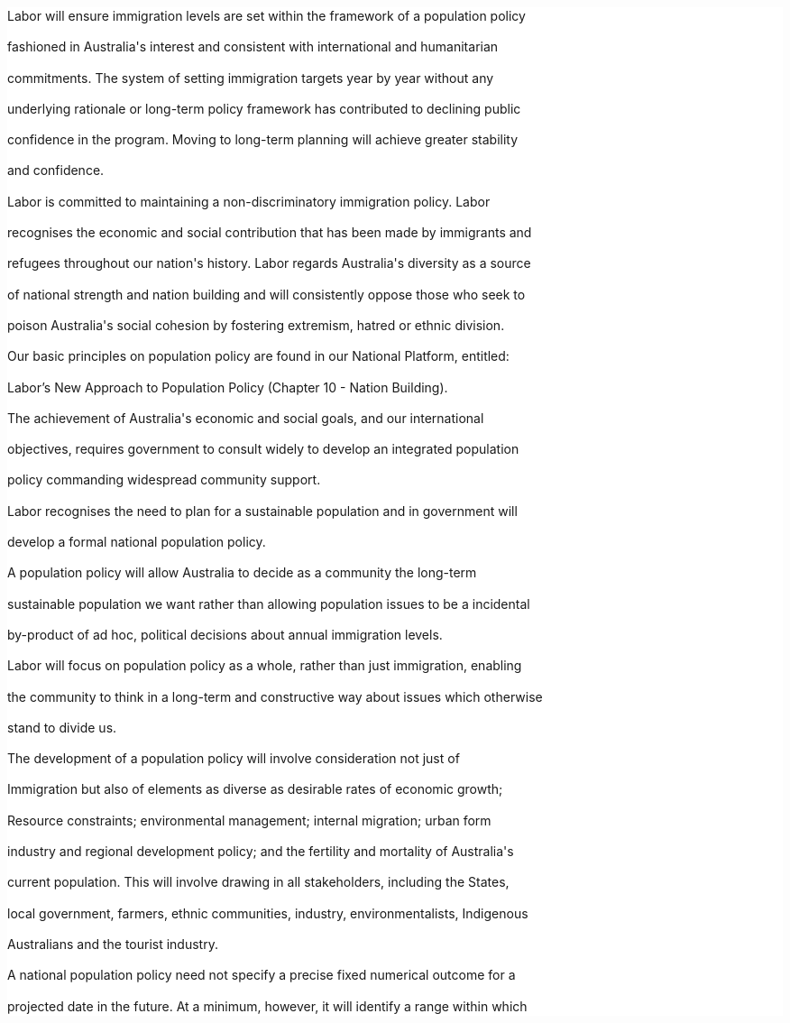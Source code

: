  Labor will ensure immigration levels are set within the framework of a population policy 

 fashioned in Australia's interest and consistent with international and humanitarian 

 commitments.   The system of setting immigration targets year by year without any 

 underlying rationale or long-term policy framework has contributed to declining public 

 confidence in the program.  Moving to long-term planning will achieve greater stability 

 and confidence. 

 Labor is committed to maintaining a non-discriminatory immigration policy.  Labor 

 recognises the economic and social contribution that has been made by immigrants and 

 refugees throughout our nation's history.  Labor regards Australia's diversity as a source 

 of national strength and nation building and will consistently oppose those who seek to 

 poison Australia's social cohesion by fostering extremism, hatred or ethnic division. 

 Our basic principles on population policy are found in our National Platform, entitled: 

 Labor’s New Approach to Population Policy (Chapter 10 - Nation Building). 

 The achievement of Australia's economic and social goals, and our international 

 objectives, requires government to consult widely to develop an integrated population 

 policy commanding widespread community support. 

 Labor recognises the need to plan for a sustainable population and in government will 

 develop a formal national population policy. 

 A population policy will allow Australia to decide as a community the long-term 

 sustainable population we want rather than allowing population issues to be a incidental 

 by-product of ad hoc, political decisions about annual immigration levels.  

 Labor will focus on population policy as a whole, rather than just immigration, enabling 

 the community to think in a long-term and constructive way about issues which otherwise 

 stand to divide us. 

 The development of a population policy will involve consideration not just of 

 Immigration but also of elements as diverse as desirable rates of economic growth;  

 Resource constraints; environmental management; internal migration; urban form 

 industry and regional development policy; and the fertility and mortality of Australia's  

 current population.  This will involve drawing in all stakeholders, including the States, 

 local government, farmers, ethnic communities, industry, environmentalists, Indigenous 

 Australians and the tourist industry. 

 A national population policy need not specify a precise fixed numerical outcome for a 

 projected date in the future. At a minimum, however, it will identify a range within which 
